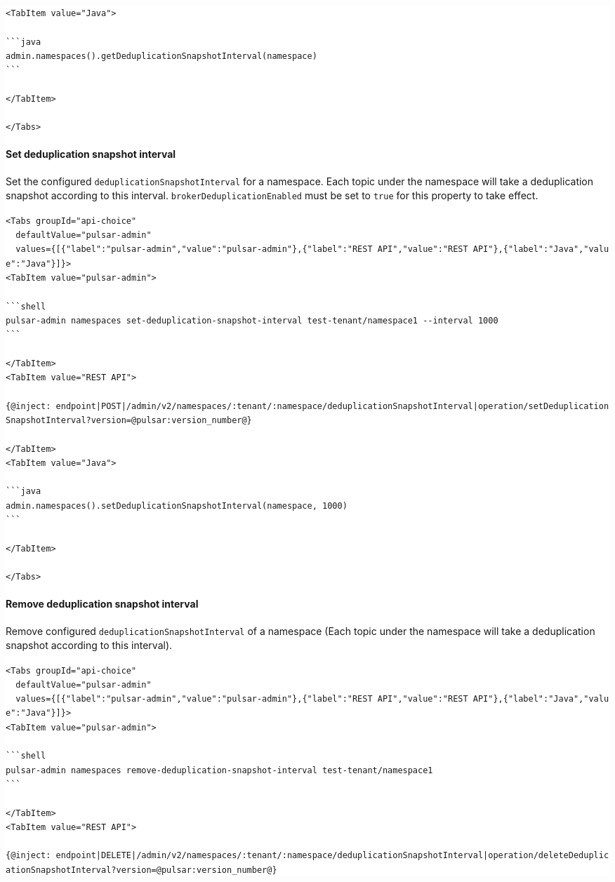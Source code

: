 ````mdx-code-block
<TabItem value="Java">

```java
admin.namespaces().getDeduplicationSnapshotInterval(namespace)
```

</TabItem>

</Tabs>
````

#### Set deduplication snapshot interval

Set the configured `deduplicationSnapshotInterval` for a namespace. Each topic under the namespace will take a deduplication snapshot according to this interval. `brokerDeduplicationEnabled` must be set to `true` for this property to take effect.

````mdx-code-block
<Tabs groupId="api-choice"
  defaultValue="pulsar-admin"
  values={[{"label":"pulsar-admin","value":"pulsar-admin"},{"label":"REST API","value":"REST API"},{"label":"Java","value":"Java"}]}>
<TabItem value="pulsar-admin">

```shell
pulsar-admin namespaces set-deduplication-snapshot-interval test-tenant/namespace1 --interval 1000
```

</TabItem>
<TabItem value="REST API">

{@inject: endpoint|POST|/admin/v2/namespaces/:tenant/:namespace/deduplicationSnapshotInterval|operation/setDeduplicationSnapshotInterval?version=@pulsar:version_number@}

</TabItem>
<TabItem value="Java">

```java
admin.namespaces().setDeduplicationSnapshotInterval(namespace, 1000)
```

</TabItem>

</Tabs>
````

#### Remove deduplication snapshot interval

Remove configured `deduplicationSnapshotInterval` of a namespace (Each topic under the namespace will take a deduplication snapshot according to this interval).

````mdx-code-block
<Tabs groupId="api-choice"
  defaultValue="pulsar-admin"
  values={[{"label":"pulsar-admin","value":"pulsar-admin"},{"label":"REST API","value":"REST API"},{"label":"Java","value":"Java"}]}>
<TabItem value="pulsar-admin">

```shell
pulsar-admin namespaces remove-deduplication-snapshot-interval test-tenant/namespace1
```

</TabItem>
<TabItem value="REST API">

{@inject: endpoint|DELETE|/admin/v2/namespaces/:tenant/:namespace/deduplicationSnapshotInterval|operation/deleteDeduplicationSnapshotInterval?version=@pulsar:version_number@}
````